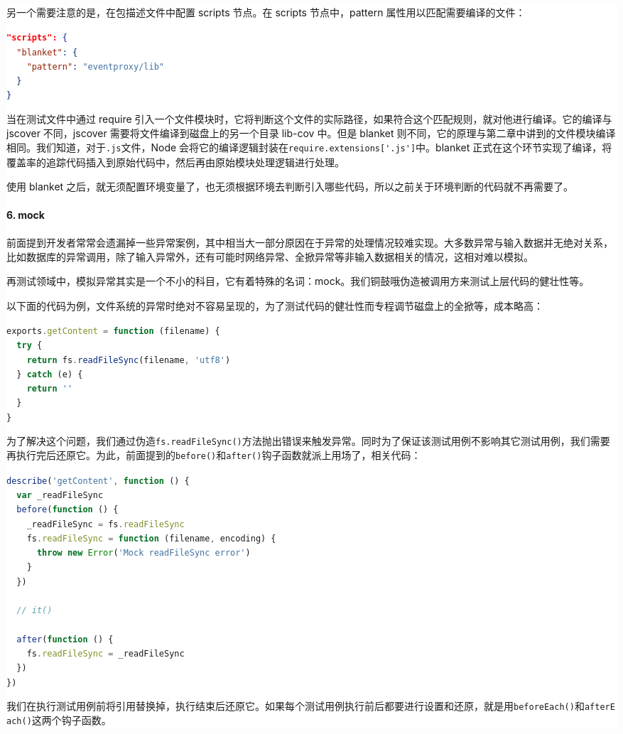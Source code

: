 另一个需要注意的是，在包描述文件中配置 scripts 节点。在 scripts 节点中，pattern 属性用以匹配需要编译的文件：

```json
"scripts": {
  "blanket": {
    "pattern": "eventproxy/lib"
  }
}
```

当在测试文件中通过 require 引入一个文件模块时，它将判断这个文件的实际路径，如果符合这个匹配规则，就对他进行编译。它的编译与 jscover 不同，jscover 需要将文件编译到磁盘上的另一个目录 lib-cov 中。但是 blanket 则不同，它的原理与第二章中讲到的文件模块编译相同。我们知道，对于`.js`文件，Node 会将它的编译逻辑封装在`require.extensions['.js']`中。blanket 正式在这个环节实现了编译，将覆盖率的追踪代码插入到原始代码中，然后再由原始模块处理逻辑进行处理。

使用 blanket 之后，就无须配置环境变量了，也无须根据环境去判断引入哪些代码，所以之前关于环境判断的代码就不再需要了。

#### 6. mock

前面提到开发者常常会遗漏掉一些异常案例，其中相当大一部分原因在于异常的处理情况较难实现。大多数异常与输入数据并无绝对关系，比如数据库的异常调用，除了输入异常外，还有可能时网络异常、全掀异常等非输入数据相关的情况，这相对难以模拟。

再测试领域中，模拟异常其实是一个不小的科目，它有着特殊的名词：mock。我们铜鼓哦伪造被调用方来测试上层代码的健壮性等。

以下面的代码为例，文件系统的异常时绝对不容易呈现的，为了测试代码的健壮性而专程调节磁盘上的全掀等，成本略高：

```js
exports.getContent = function (filename) {
  try {
    return fs.readFileSync(filename, 'utf8')
  } catch (e) {
    return ''
  }
}
```

为了解决这个问题，我们通过伪造`fs.readFileSync()`方法抛出错误来触发异常。同时为了保证该测试用例不影响其它测试用例，我们需要再执行完后还原它。为此，前面提到的`before()`和`after()`钩子函数就派上用场了，相关代码：

```js
describe('getContent', function () {
  var _readFileSync
  before(function () {
    _readFileSync = fs.readFileSync
    fs.readFileSync = function (filename, encoding) {
      throw new Error('Mock readFileSync error')
    }
  })

  // it()

  after(function () {
    fs.readFileSync = _readFileSync
  })
})
```

我们在执行测试用例前将引用替换掉，执行结束后还原它。如果每个测试用例执行前后都要进行设置和还原，就是用`beforeEach()`和`afterEach()`这两个钩子函数。
